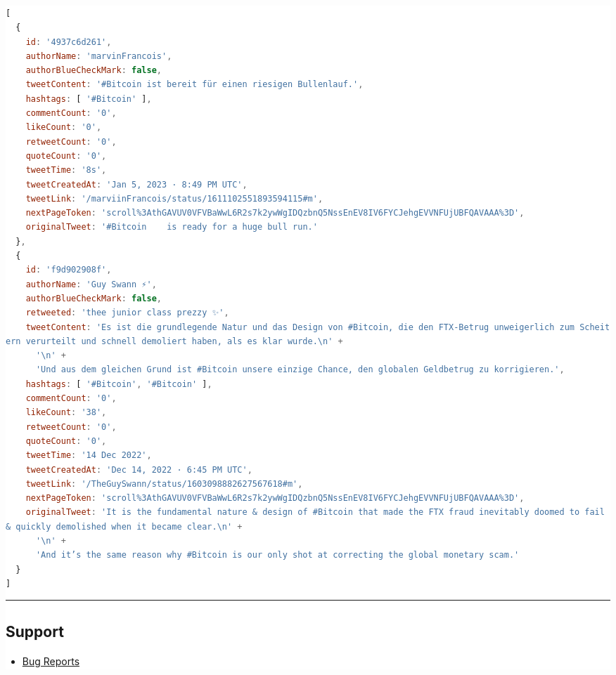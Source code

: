 ```javascript
[
  {
    id: '4937c6d261',
    authorName: 'marvinFrancois',
    authorBlueCheckMark: false,
    tweetContent: '#Bitcoin ist bereit für einen riesigen Bullenlauf.',
    hashtags: [ '#Bitcoin' ],
    commentCount: '0',
    likeCount: '0',
    retweetCount: '0',
    quoteCount: '0',
    tweetTime: '8s',
    tweetCreatedAt: 'Jan 5, 2023 · 8:49 PM UTC',
    tweetLink: '/marviinFrancois/status/1611102551893594115#m',
    nextPageToken: 'scroll%3AthGAVUV0VFVBaWwL6R2s7k2ywWgIDQzbnQ5NssEnEV8IV6FYCJehgEVVNFUjUBFQAVAAA%3D',
    originalTweet: '#Bitcoin    is ready for a huge bull run.'
  },
  {
    id: 'f9d902908f',
    authorName: 'Guy Swann ⚡️',
    authorBlueCheckMark: false,
    retweeted: 'thee junior class prezzy ✨',
    tweetContent: 'Es ist die grundlegende Natur und das Design von #Bitcoin, die den FTX-Betrug unweigerlich zum Scheitern verurteilt und schnell demoliert haben, als es klar wurde.\n' +
      '\n' +
      'Und aus dem gleichen Grund ist #Bitcoin unsere einzige Chance, den globalen Geldbetrug zu korrigieren.',
    hashtags: [ '#Bitcoin', '#Bitcoin' ],
    commentCount: '0',
    likeCount: '38',
    retweetCount: '0',
    quoteCount: '0',
    tweetTime: '14 Dec 2022',
    tweetCreatedAt: 'Dec 14, 2022 · 6:45 PM UTC',
    tweetLink: '/TheGuySwann/status/1603098882627567618#m',
    nextPageToken: 'scroll%3AthGAVUV0VFVBaWwL6R2s7k2ywWgIDQzbnQ5NssEnEV8IV6FYCJehgEVVNFUjUBFQAVAAA%3D',
    originalTweet: 'It is the fundamental nature & design of #Bitcoin that made the FTX fraud inevitably doomed to fail & quickly demolished when it became clear.\n' +
      '\n' +
      'And it’s the same reason why #Bitcoin is our only shot at correcting the global monetary scam.'
  }
]
```

<hr>

## Support
  - [Bug Reports](https://github.com/hamedpa/twitster/issues/)
